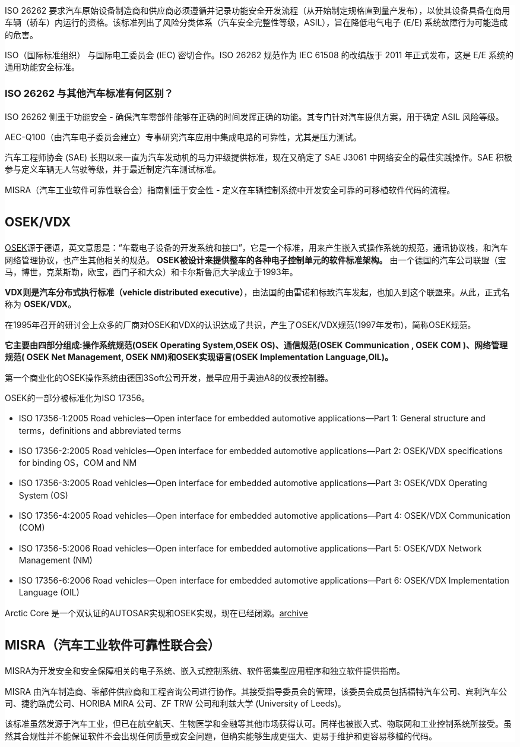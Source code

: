 ISO 26262 要求汽车原始设备制造商和供应商必须遵循并记录功能安全开发流程（从开始制定规格直到量产发布），以使其设备具备在商用车辆（轿车）内运行的资格。该标准列出了风险分类体系（汽车安全完整性等级，ASIL），旨在降低电气电子 (E/E) 系统故障行为可能造成的危害。

ISO（国际标准组织） 与国际电工委员会 (IEC) 密切合作。ISO 26262 规范作为 IEC 61508 的改编版于 2011 年正式发布，这是 E/E 系统的通用功能安全标准。 

### ISO 26262 与其他汽车标准有何区别？

ISO 26262 侧重于功能安全 - 确保汽车零部件能够在正确的时间发挥正确的功能。其专门针对汽车提供方案，用于确定 ASIL 风险等级。

AEC-Q100（由汽车电子委员会建立）专事研究汽车应用中集成电路的可靠性，尤其是压力测试。

汽车工程师协会 (SAE) 长期以来一直为汽车发动机的马力评级提供标准，现在又确定了 SAE J3061 中网络安全的最佳实践操作。SAE 积极参与定义车辆无人驾驶等级，并于最近制定汽车测试标准。

MISRA（汽车工业软件可靠性联合会）指南侧重于安全性 - 定义在车辆控制系统中开发安全可靠的可移植软件代码的流程。 

## OSEK/VDX

[OSEK](http://www.osek-vdx.org)源于德语，英文意思是：“车载电子设备的开发系统和接口”，它是一个标准，用来产生嵌入式操作系统的规范，通讯协议栈，和汽车网络管理协议，也产生其他相关的规范。 **OSEK被设计来提供整车的各种电子控制单元的软件标准架构。** 由一个德国的汽车公司联盟（宝马，博世，克莱斯勒，欧宝，西门子和大众）和卡尔斯鲁厄大学成立于1993年。

**VDX则是汽车分布式执行标准（vehicle distributed executive）**，由法国的由雷诺和标致汽车发起，也加入到这个联盟来。从此，正式名称为 **OSEK/VDX**。

在1995年召开的研讨会上众多的厂商对OSEK和VDX的认识达成了共识，产生了OSEK/VDX规范(1997年发布)，简称OSEK规范。

**它主要由四部分组成:操作系统规范(OSEK Operating System,OSEK OS)、通信规范(OSEK Communication , OSEK COM )、网络管理规范( OSEK Net Management, OSEK NM)和OSEK实现语言(OSEK Implementation Language,OIL)。**

第一个商业化的OSEK操作系统由德国3Soft公司开发，最早应用于奥迪A8的仪表控制器。

OSEK的一部分被标准化为ISO 17356。

- ISO 17356-1:2005 Road vehicles—Open interface for embedded automotive applications—Part 1: General structure and terms，definitions and abbreviated terms

- ISO 17356-2:2005 Road vehicles—Open interface for embedded automotive applications—Part 2: OSEK/VDX specifications for binding OS，COM and NM

- ISO 17356-3:2005 Road vehicles—Open interface for embedded automotive applications—Part 3: OSEK/VDX Operating System (OS)

- ISO 17356-4:2005 Road vehicles—Open interface for embedded automotive applications—Part 4: OSEK/VDX Communication (COM)

- ISO 17356-5:2006 Road vehicles—Open interface for embedded automotive applications—Part 5: OSEK/VDX Network Management (NM)

- ISO 17356-6:2006 Road vehicles—Open interface for embedded automotive applications—Part 6: OSEK/VDX Implementation Language (OIL)

Arctic Core 是一个双认证的AUTOSAR实现和OSEK实现，现在已经闭源。[archive](http://my.arccore.com/hg)

## MISRA（汽车工业软件可靠性联合会）

MISRA为开发安全和安全保障相关的电子系统、嵌入式控制系统、软件密集型应用程序和独立软件提供指南。

MISRA 由汽车制造商、零部件供应商和工程咨询公司进行协作。其接受指导委员会的管理，该委员会成员包括福特汽车公司、宾利汽车公司、捷豹路虎公司、HORIBA MIRA 公司、ZF TRW 公司和利兹大学 (University of Leeds)。

该标准虽然发源于汽车工业，但已在航空航天、生物医学和金融等其他市场获得认可。同样也被嵌入式、物联网和工业控制系统所接受。虽然其合规性并不能保证软件不会出现任何质量或安全问题，但确实能够生成更强大、更易于维护和更容易移植的代码。
